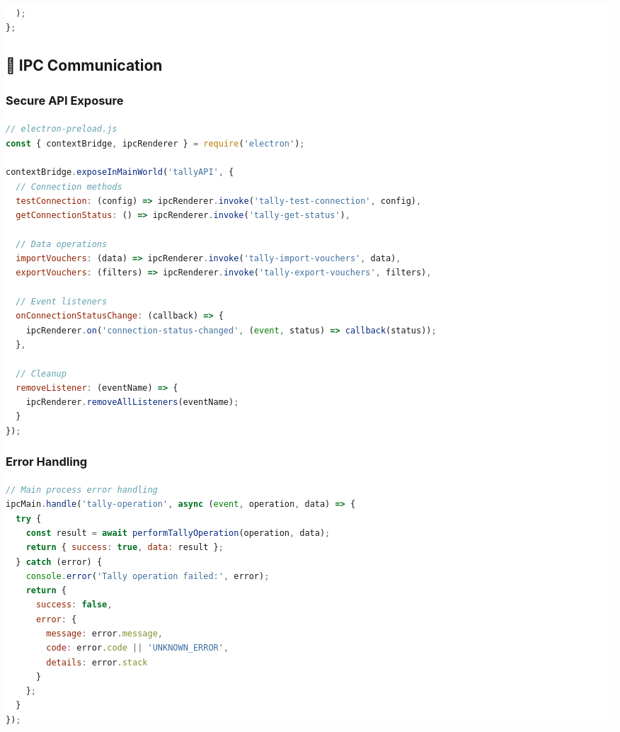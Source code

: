 ```typescript
  );
};
```

## 🔗 IPC Communication

### Secure API Exposure
```javascript
// electron-preload.js
const { contextBridge, ipcRenderer } = require('electron');

contextBridge.exposeInMainWorld('tallyAPI', {
  // Connection methods
  testConnection: (config) => ipcRenderer.invoke('tally-test-connection', config),
  getConnectionStatus: () => ipcRenderer.invoke('tally-get-status'),
  
  // Data operations
  importVouchers: (data) => ipcRenderer.invoke('tally-import-vouchers', data),
  exportVouchers: (filters) => ipcRenderer.invoke('tally-export-vouchers', filters),
  
  // Event listeners
  onConnectionStatusChange: (callback) => {
    ipcRenderer.on('connection-status-changed', (event, status) => callback(status));
  },
  
  // Cleanup
  removeListener: (eventName) => {
    ipcRenderer.removeAllListeners(eventName);
  }
});
```

### Error Handling
```javascript
// Main process error handling
ipcMain.handle('tally-operation', async (event, operation, data) => {
  try {
    const result = await performTallyOperation(operation, data);
    return { success: true, data: result };
  } catch (error) {
    console.error('Tally operation failed:', error);
    return { 
      success: false, 
      error: {
        message: error.message,
        code: error.code || 'UNKNOWN_ERROR',
        details: error.stack
      }
    };
  }
});
```
